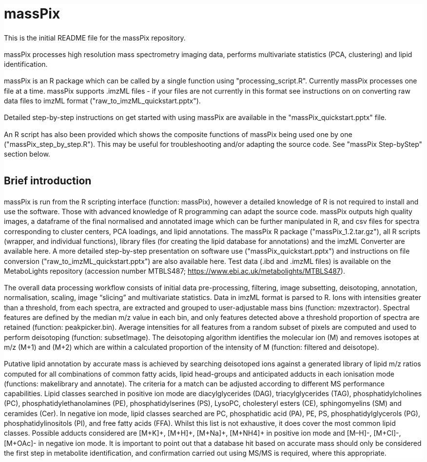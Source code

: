 massPix
==========
This is the initial README file for the massPix repository. 

massPix processes high resolution mass spectrometry imaging data, performs multivariate statistics (PCA, clustering) and lipid identification.

massPix is an R package which can be called by a single function using "processing_script.R". Currently massPix processes one file at a time. massPix supports .imzML files - if your files are not currently in this format see instructions on on converting raw data files to imzML format ("raw_to_imzML_quickstart.pptx").

Detailed step-by-step instructions on get started with using massPix are available in the "massPix_quickstart.pptx" file.

An R script has also been provided which shows the composite functions of massPix being used one by one ("massPix_step_by_step.R"). This may be useful for troubleshooting and/or adapting the source code. See "massPix Step-byStep" section below.


Brief introduction
-------------------
massPix is run from the R scripting interface (function: massPix), however a detailed knowledge of R is not required to install and use the software. Those with advanced knowledge of R programming can adapt the source code. massPix outputs high quality images, a dataframe of the final normalised and annotated image which can be further manipulated in R, and csv files for spectra corresponding to cluster centers, PCA loadings, and lipid annotations. The massPix R package ("massPix_1.2.tar.gz"), all R scripts (wrapper, and individual functions), library files (for creating the lipid database for annotations) and the imzML Converter are available here. A more detailed step-by-step presentation on software use ("massPix_quickstart.pptx") and instructions on file conversion ("raw_to_imzML_quickstart.pptx") are also available here. Test data (.ibd and .imzML files) is available on the MetaboLights repository (accession number MTBLS487; https://www.ebi.ac.uk/metabolights/MTBLS487). 

The overall data processing workflow consists of initial data pre-processing, filtering, image subsetting, deisotoping, annotation, normalisation, scaling, image “slicing” and multivariate statistics. Data in imzML format is parsed to R. Ions with intensities greater than a threshold, from each spectra, are extracted and grouped to user-adjustable mass bins (function: mzextractor). Spectral features are defined by the median m/z value in each bin, and only features detected above a threshold proportion of spectra are retained (function: peakpicker.bin). Average intensities for all features from a random subset of pixels are computed and used to perform deisotoping (function: subsetImage). The deisotoping algorithm identifies the molecular ion (M) and removes isotopes at m/z (M+1) and (M+2) which are within a calculated proportion of the intensity of M (function: filtered and deisotope). 

Putative lipid annotation by accurate mass is achieved by searching deisotoped ions against a generated library of lipid m/z ratios computed for all combinations of common fatty acids, lipid head-groups and anticipated adducts in each ionisation mode (functions: makelibrary and annotate). The criteria for a match can be adjusted according to different MS performance capabilities. Lipid classes searched in positive ion mode are diacylglycerides (DAG), triacylglycerides (TAG), phosphatidylcholines (PC), phosphatidylethanolamines (PE), phosphatidylserines (PS), LysoPC, cholesteryl esters (CE), sphingomyelins (SM) and ceramides (Cer). In negative ion mode, lipid classes searched are PC, phosphatidic acid (PA), PE, PS, phosphatidylglycerols (PG), phosphatidylinositols (PI), and free fatty acids (FFA). Whilst this list is not exhaustive, it does cover the most common lipid classes. Possible adducts considered are [M+K]+, [M+H]+, [M+Na]+, [M+NH4]+ in positive ion mode and [M–H]-, [M+Cl]-, [M+OAc]- in negative ion mode. It is important to point out that a database hit based on accurate mass should only be considered the first step in metabolite identification, and confirmation carried out using MS/MS is required, where this appropriate. 
